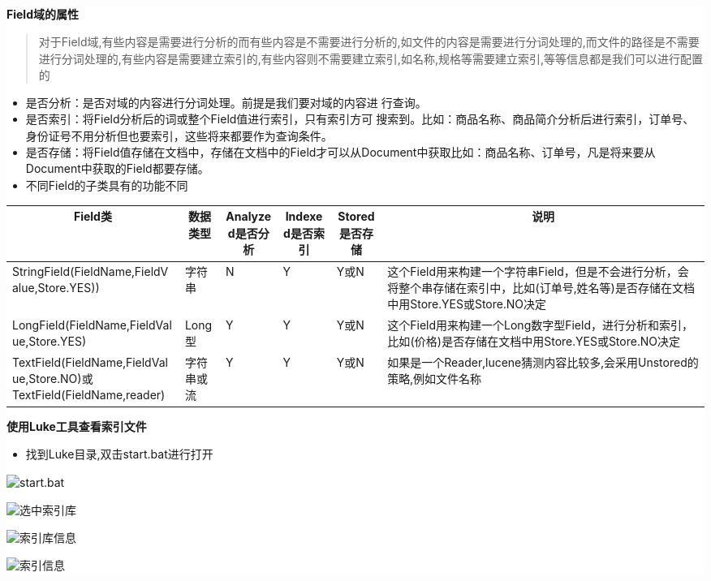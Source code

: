 **Field域的属性**

> 对于Field域,有些内容是需要进行分析的而有些内容是不需要进行分析的,如文件的内容是需要进行分词处理的,而文件的路径是不需要进行分词处理的,有些内容是需要建立索引的,有些内容则不需要建立索引,如名称,规格等需要建立索引,等等信息都是我们可以进行配置的

- 是否分析：是否对域的内容进行分词处理。前提是我们要对域的内容进
行查询。
- 是否索引：将Field分析后的词或整个Field值进行索引，只有索引方可
搜索到。比如：商品名称、商品简介分析后进行索引，订单号、身份证号不用分析但也要索引，这些将来都要作为查询条件。
- 是否存储：将Field值存储在文档中，存储在文档中的Field才可以从Document中获取比如：商品名称、订单号，凡是将来要从Document中获取的Field都要存储。
- 不同Field的子类具有的功能不同

|Field类|数据类型|Analyzed是否分析|Indexed是否索引|Stored是否存储|说明|
|-|-|-|-|-|-|
|StringField(FieldName,FieldValue,Store.YES))|字符串|N|Y|Y或N|这个Field用来构建一个字符串Field，但是不会进行分析，会将整个串存储在索引中，比如(订单号,姓名等)是否存储在文档中用Store.YES或Store.NO决定|
|LongField(FieldName,FieldValue,Store.YES)|Long型|Y|Y|Y或N|这个Field用来构建一个Long数字型Field，进行分析和索引，比如(价格)是否存储在文档中用Store.YES或Store.NO决定|
|TextField(FieldName,FieldValue,Store.NO)或TextField(FieldName,reader)|字符串或流|Y|Y|Y或N|如果是一个Reader,lucene猜测内容比较多,会采用Unstored的策略,例如文件名称|

**使用Luke工具查看索引文件**

- 找到Luke目录,双击start.bat进行打开

![start.bat][5]

![选中索引库][6]

![索引库信息][7]

![索引信息][8]


  [1]: https://www.github.com/StepForwards/my-notes/raw/images/Lucene/images/1506510392022.jpg
  [2]: https://www.github.com/StepForwards/my-notes/raw/images/Lucene/images/1506510585576.jpg
  [3]: https://www.github.com/StepForwards/my-notes/raw/images/Lucene/images/1506511005005.jpg
  [4]: https://www.github.com/StepForwards/my-notes/raw/images/Lucene/images/1506511218327.jpg
  [5]: https://www.github.com/StepForwards/my-notes/raw/images/Lucene/images/1506512754666.jpg
  [6]: https://www.github.com/StepForwards/my-notes/raw/images/Lucene/images/1506512789912.jpg
  [7]: https://www.github.com/StepForwards/my-notes/raw/images/Lucene/images/1506512843811.jpg
  [8]: https://www.github.com/StepForwards/my-notes/raw/images/Lucene/images/1506512889686.jpg
